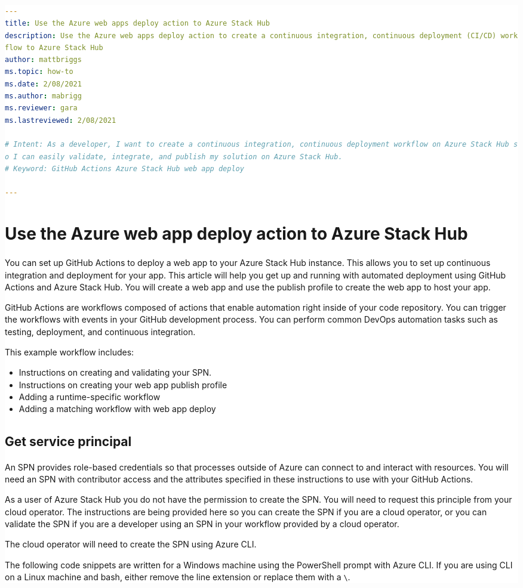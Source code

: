 ```yaml
---
title: Use the Azure web apps deploy action to Azure Stack Hub 
description: Use the Azure web apps deploy action to create a continuous integration, continuous deployment (CI/CD) workflow to Azure Stack Hub
author: mattbriggs
ms.topic: how-to
ms.date: 2/08/2021
ms.author: mabrigg
ms.reviewer: gara
ms.lastreviewed: 2/08/2021

# Intent: As a developer, I want to create a continuous integration, continuous deployment workflow on Azure Stack Hub so I can easily validate, integrate, and publish my solution on Azure Stack Hub.
# Keyword: GitHub Actions Azure Stack Hub web app deploy

---
```


# Use the Azure web app deploy action to Azure Stack Hub

You can set up GitHub Actions to deploy a web app to your Azure Stack Hub instance. This allows you to set up continuous integration and deployment for your app. This article will help you get up and running with automated deployment using GitHub Actions and Azure Stack Hub. You will create a web app and use the publish profile to create the web app to host your app.

GitHub Actions are workflows composed of actions that enable automation right inside of your code repository. You can trigger the workflows with events in your GitHub development process. You can perform common DevOps automation tasks such as testing, deployment, and continuous integration.

This example workflow includes:
- Instructions on creating and validating your SPN.
- Instructions on creating your web app publish profile
- Adding a runtime-specific workflow
- Adding a matching workflow with web app deploy
## Get service principal

An SPN provides role-based credentials so that processes outside of Azure can connect to and interact with resources. You will need an SPN with contributor access and the attributes specified in these instructions to use with your GitHub Actions.

As a user of Azure Stack Hub you do not have the permission to create the SPN. You will need to request this principle from your cloud operator. The instructions are being provided here so you can create the SPN if you are a cloud operator, or you can validate the SPN if you are a developer using an SPN in your workflow provided by a cloud operator.

The cloud operator will need to create the SPN using Azure CLI.

The following code snippets are written for a Windows machine using the PowerShell prompt with Azure CLI. If you are using CLI on a Linux machine and bash, either remove the line extension or replace them with a `\`.

